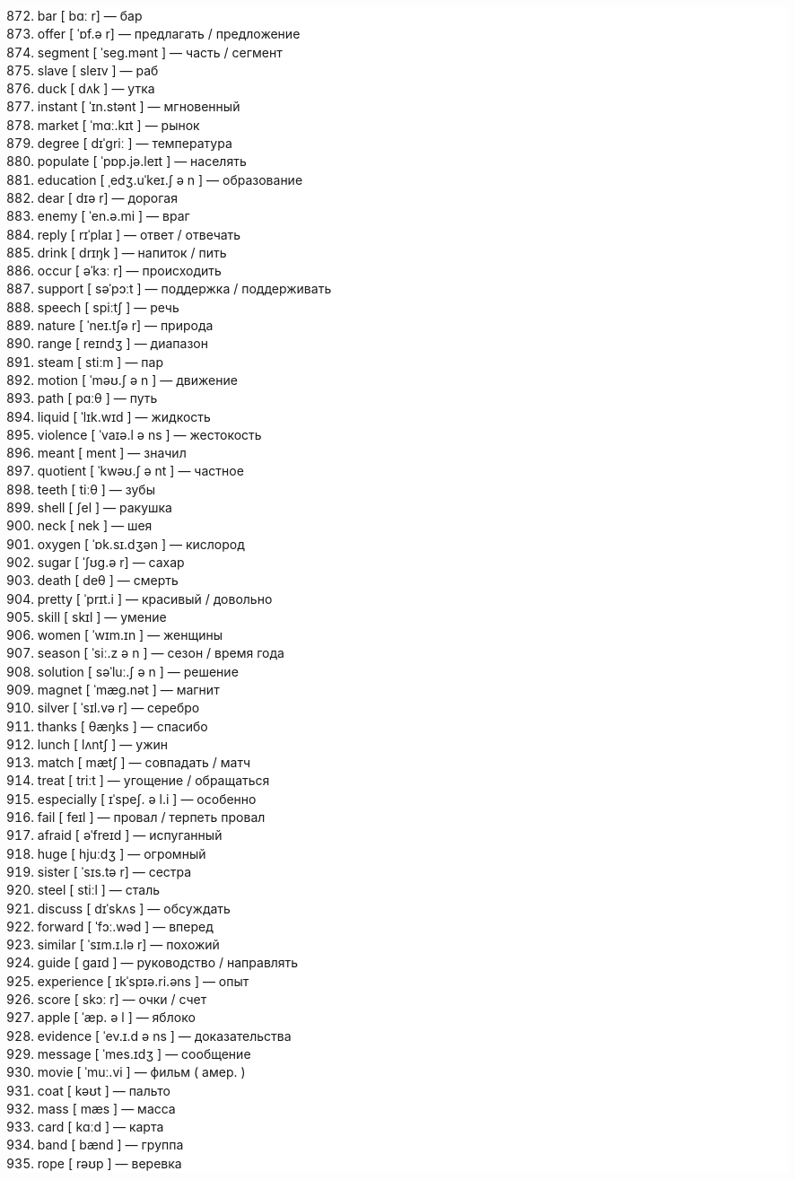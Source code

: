 872. bar [ bɑː r] — бар
873. offer [ ˈɒf.ə r] — предлагать / предложение
874. segment [ ˈseɡ.mənt ] — часть / сегмент
875. slave [ sleɪv ] — раб
876. duck [ dʌk ] — утка
877. instant [ ˈɪn.stənt ] — мгновенный
878. market [ ˈmɑː.kɪt ] — рынок
879. degree [ dɪˈɡriː ] — температура
880. populate [ ˈpɒp.jə.leɪt ] — населять
881. education [ ˌedʒ.uˈkeɪ.ʃ ə n ] — образование
882. dear [ dɪə r] — дорогая
883. enemy [ ˈen.ə.mi ] — враг
884. reply [ rɪˈplaɪ ] — ответ / отвечать
885. drink [ drɪŋk ] — напиток / пить
886. occur [ əˈkɜː r] — происходить
887. support [ səˈpɔːt ] — поддержка / поддерживать
888. speech [ spiːtʃ ] — речь
889. nature [ ˈneɪ.tʃə r] — природа
890. range [ reɪndʒ ] — диапазон
891. steam [ stiːm ] — пар
892. motion [ ˈməʊ.ʃ ə n ] — движение
893. path [ pɑːθ ] — путь
894. liquid [ ˈlɪk.wɪd ] — жидкость
895. violence [ ˈvaɪə.l ə ns ] — жестокость
896. meant [ ment ] — значил
897. quotient [ ˈkwəʊ.ʃ ə nt ] — частное
898. teeth [ tiːθ ] — зубы
899. shell [ ʃel ] — ракушка
900. neck [ nek ] — шея
901. oxygen [ ˈɒk.sɪ.dʒən ] — кислород
902. sugar [ ˈʃʊɡ.ə r] — сахар
903. death [ deθ ] — смерть
904. pretty [ ˈprɪt.i ] — красивый / довольно
905. skill [ skɪl ] — умение
906. women [ ˈwɪm.ɪn ] — женщины
907. season [ ˈsiː.z ə n ] — сезон / время года
908. solution [ səˈluː.ʃ ə n ] — решение
909. magnet [ ˈmæɡ.nət ] — магнит
910. silver [ ˈsɪl.və r] — серебро
911. thanks [ θæŋks ] — спасибо
912. lunch [ lʌntʃ ] — ужин
913. match [ mætʃ ] — совпадать / матч
914. treat [ triːt ] — угощение / обращаться
915. especially [ ɪˈspeʃ. ə l.i ] — особенно
916. fail [ feɪl ] — провал / терпеть провал
917. afraid [ əˈfreɪd ] — испуганный
918. huge [ hjuːdʒ ] — огромный
919. sister [ ˈsɪs.tə r] — сестра
920. steel [ stiːl ] — сталь
921. discuss [ dɪˈskʌs ] — обсуждать
922. forward [ ˈfɔː.wəd ] — вперед
923. similar [ ˈsɪm.ɪ.lə r] — похожий
924. guide [ ɡaɪd ] — руководство / направлять
925. experience [ ɪkˈspɪə.ri.əns ] — опыт
926. score [ skɔː r] — очки / счет
927. apple [ ˈæp. ə l ] — яблоко
928. evidence [ ˈev.ɪ.d ə ns ] — доказательства
929. message [ ˈmes.ɪdʒ ] — сообщение
930. movie [ ˈmuː.vi ] — фильм ( амер. )
931. coat [ kəʊt ] — пальто
932. mass [ mæs ] — масса
933. card [ kɑːd ] — карта
934. band [ bænd ] — группа
935. rope [ rəʊp ] — веревка
